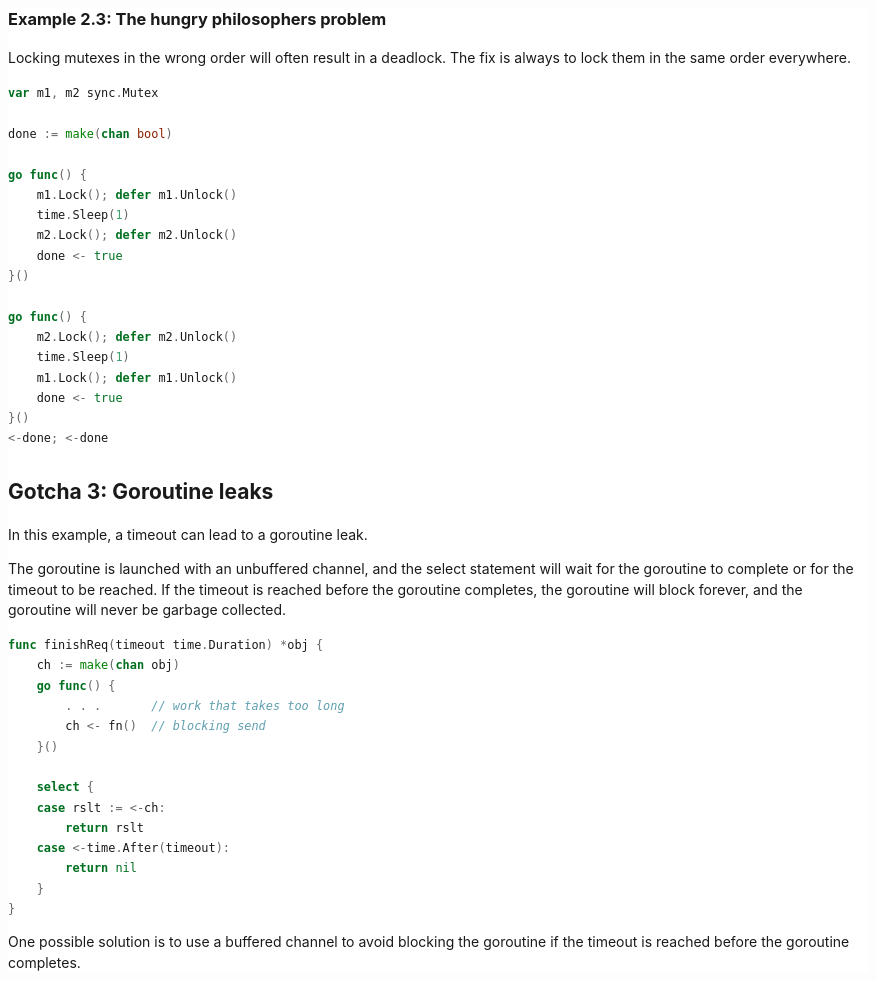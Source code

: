 ### Example 2.3: The hungry philosophers problem

Locking mutexes in the wrong order will often result in a deadlock. The fix is always to lock them in the same order everywhere.

```go
var m1, m2 sync.Mutex

done := make(chan bool)

go func() {
    m1.Lock(); defer m1.Unlock()
    time.Sleep(1)
    m2.Lock(); defer m2.Unlock()
    done <- true
}()

go func() {
    m2.Lock(); defer m2.Unlock()
    time.Sleep(1)
    m1.Lock(); defer m1.Unlock()
    done <- true
}()
<-done; <-done
```

## Gotcha 3: Goroutine leaks

In this example, a timeout can lead to a goroutine leak.

The goroutine is launched with an unbuffered channel, and the select statement will wait for the goroutine to complete or for the timeout to be reached. If the timeout is reached before the goroutine completes, the goroutine will block forever, and the goroutine will never be garbage collected.

```go
func finishReq(timeout time.Duration) *obj {
    ch := make(chan obj)
    go func() {
        . . .       // work that takes too long
        ch <- fn()  // blocking send
    }()

    select {
    case rslt := <-ch:
        return rslt
    case <-time.After(timeout):
        return nil
    }
}
```

One possible solution is to use a buffered channel to avoid blocking the goroutine if the timeout is reached before the goroutine completes.
